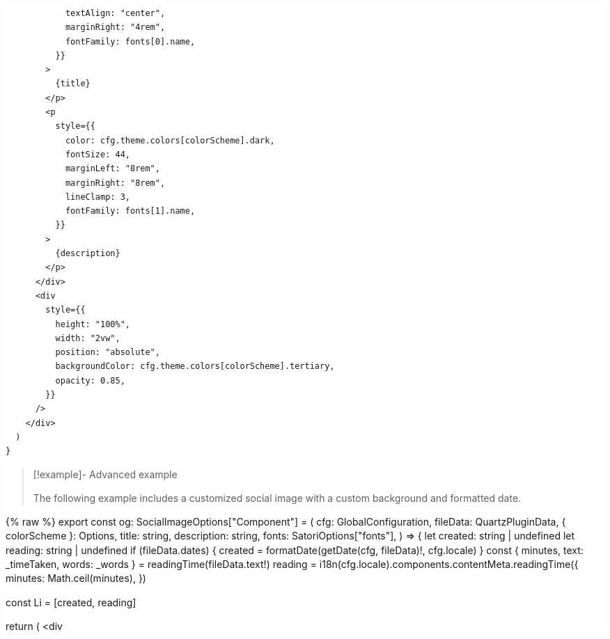 ```tsx
            textAlign: "center",
            marginRight: "4rem",
            fontFamily: fonts[0].name,
          }}
        >
          {title}
        </p>
        <p
          style={{
            color: cfg.theme.colors[colorScheme].dark,
            fontSize: 44,
            marginLeft: "8rem",
            marginRight: "8rem",
            lineClamp: 3,
            fontFamily: fonts[1].name,
          }}
        >
          {description}
        </p>
      </div>
      <div
        style={{
          height: "100%",
          width: "2vw",
          position: "absolute",
          backgroundColor: cfg.theme.colors[colorScheme].tertiary,
          opacity: 0.85,
        }}
      />
    </div>
  )
}
```

> [!example]- Advanced example
>
> The following example includes a customized social image with a custom background and formatted date.
>
> ```typescript title="custom-og.tsx"
{% raw %}
export const og: SocialImageOptions["Component"] = (
  cfg: GlobalConfiguration,
  fileData: QuartzPluginData,
  { colorScheme }: Options,
  title: string,
  description: string,
  fonts: SatoriOptions["fonts"],
) => {
  let created: string | undefined
  let reading: string | undefined
  if (fileData.dates) {
    created = formatDate(getDate(cfg, fileData)!, cfg.locale)
  }
  const { minutes, text: _timeTaken, words: _words } = readingTime(fileData.text!)
  reading = i18n(cfg.locale).components.contentMeta.readingTime({
    minutes: Math.ceil(minutes),
  })

  const Li = [created, reading]

  return (
    <div